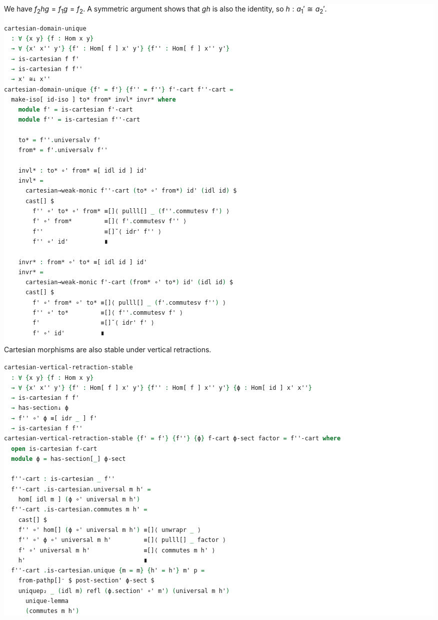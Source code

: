 We have $f_2hg = f_1g = f_2$. A symmetric argument shows that $gh$ is
also the identity, so $h : a_1' \cong a_2'$.

```agda
cartesian-domain-unique
  : ∀ {x y} {f : Hom x y}
  → ∀ {x' x'' y'} {f' : Hom[ f ] x' y'} {f'' : Hom[ f ] x'' y'}
  → is-cartesian f f'
  → is-cartesian f f''
  → x' ≅↓ x''
cartesian-domain-unique {f' = f'} {f'' = f''} f'-cart f''-cart =
  make-iso[ id-iso ] to* from* invl* invr* where
    module f' = is-cartesian f'-cart
    module f'' = is-cartesian f''-cart

    to* = f''.universalv f'
    from* = f'.universalv f''

    invl* : to* ∘' from* ≡[ idl id ] id'
    invl* =
      cartesian→weak-monic f''-cart (to* ∘' from*) id' (idl id) $
      cast[] $
        f'' ∘' to* ∘' from* ≡[]⟨ pulll[] _ (f''.commutesv f') ⟩
        f' ∘' from*         ≡[]⟨ f'.commutesv f'' ⟩
        f''                 ≡[]˘⟨ idr' f'' ⟩
        f'' ∘' id'          ∎

    invr* : from* ∘' to* ≡[ idl id ] id'
    invr* =
      cartesian→weak-monic f'-cart (from* ∘' to*) id' (idl id) $
      cast[] $
        f' ∘' from* ∘' to* ≡[]⟨ pulll[] _ (f'.commutesv f'') ⟩
        f'' ∘' to*         ≡[]⟨ f''.commutesv f' ⟩
        f'                 ≡[]˘⟨ idr' f' ⟩
        f' ∘' id'          ∎
```

Cartesian morphisms are also stable under vertical retractions.

```agda
cartesian-vertical-retraction-stable
  : ∀ {x y} {f : Hom x y}
  → ∀ {x' x'' y'} {f' : Hom[ f ] x' y'} {f'' : Hom[ f ] x'' y'} {ϕ : Hom[ id ] x' x''}
  → is-cartesian f f'
  → has-section↓ ϕ
  → f'' ∘' ϕ ≡[ idr _ ] f'
  → is-cartesian f f''
cartesian-vertical-retraction-stable {f' = f'} {f''} {ϕ} f-cart ϕ-sect factor = f''-cart where
  open is-cartesian f-cart
  module ϕ = has-section[_] ϕ-sect

  f''-cart : is-cartesian _ f''
  f''-cart .is-cartesian.universal m h' =
    hom[ idl m ] (ϕ ∘' universal m h')
  f''-cart .is-cartesian.commutes m h' =
    cast[] $
    f'' ∘' hom[] (ϕ ∘' universal m h') ≡[]⟨ unwrapr _ ⟩
    f'' ∘' ϕ ∘' universal m h'         ≡[]⟨ pulll[] _ factor ⟩
    f' ∘' universal m h'               ≡[]⟨ commutes m h' ⟩
    h'                                 ∎
  f''-cart .is-cartesian.unique {m = m} {h' = h'} m' p =
    from-pathp[]⁻ $ post-section' ϕ-sect $
    uniquep₂ _ (idl m) refl (ϕ.section' ∘' m') (universal m h')
      unique-lemma
      (commutes m h')
```

[weakly cartesian]: Cat.Displayed.Cartesian.Weak.html
[weak monomorphism]: Cat.Displayed.Morphism.html#weak-monos
[base change functors]: Cat.Displayed.Cartesian.Indexing.html
[family fibration]: Cat.Displayed.Instances.Family.html
[category of modules]: Algebra.Ring.Module.html